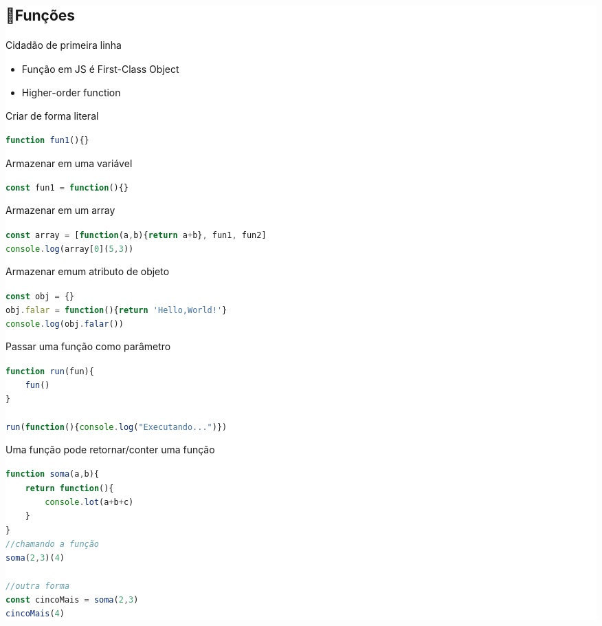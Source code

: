 



## 📌Funções

Cidadão de primeira linha

- Função em JS é First-Class Object

- Higher-order function



Criar de forma literal

~~~~javascript
function fun1(){}
~~~~



Armazenar em uma variável

~~~~javascript
const fun1 = function(){}
~~~~



Armazenar em um array

~~~~javascript
const array = [function(a,b){return a+b}, fun1, fun2]
console.log(array[0](5,3))
~~~~



Armazenar emum atributo de objeto

~~~~javascript
const obj = {}
obj.falar = function(){return 'Hello,World!'}
console.log(obj.falar())
~~~~



Passar uma função como parâmetro	

~~~~javascript
function run(fun){
    fun()
}

run(function(){console.log("Executando...")})
~~~~



Uma função pode retornar/conter uma função	

~~~~javascript
function soma(a,b){
    return function(){
        console.lot(a+b+c)
    }
}
//chamando a função
soma(2,3)(4)

//outra forma
const cincoMais = soma(2,3)
cincoMais(4)
~~~~
